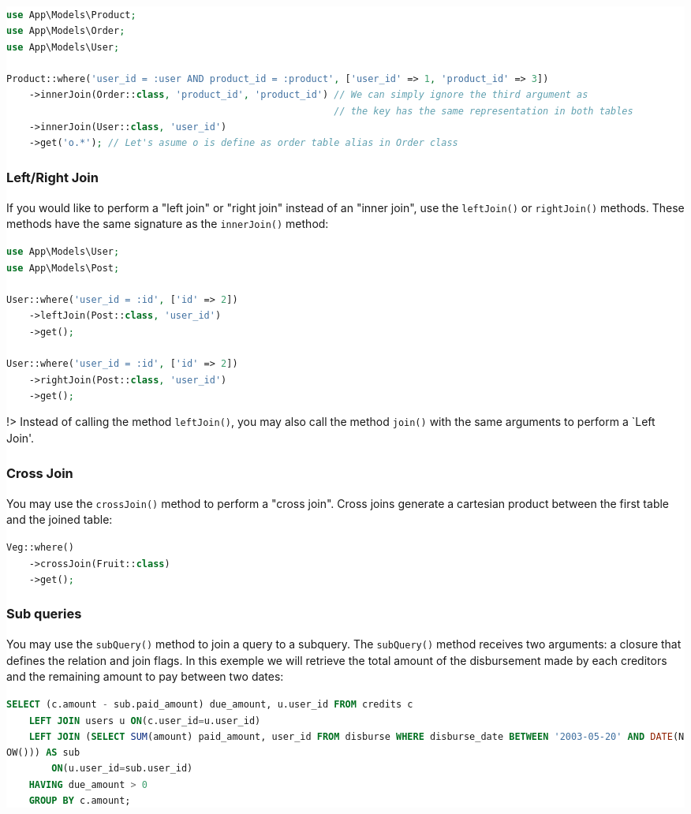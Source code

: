 ```php
use App\Models\Product;
use App\Models\Order;
use App\Models\User;

Product::where('user_id = :user AND product_id = :product', ['user_id' => 1, 'product_id' => 3])
    ->innerJoin(Order::class, 'product_id', 'product_id') // We can simply ignore the third argument as 
                                                          // the key has the same representation in both tables
    ->innerJoin(User::class, 'user_id')
    ->get('o.*'); // Let's asume o is define as order table alias in Order class
```

### Left/Right Join
If you would like to perform a "left join" or "right join" instead of an "inner join", use the `leftJoin()` or `rightJoin()` methods. These methods have the same signature as the `innerJoin()` method:

```php
use App\Models\User;
use App\Models\Post;

User::where('user_id = :id', ['id' => 2])
    ->leftJoin(Post::class, 'user_id')
    ->get();

User::where('user_id = :id', ['id' => 2])
    ->rightJoin(Post::class, 'user_id')
    ->get();
```

!> Instead of calling the method `leftJoin()`, you may also call the method `join()` with the same arguments to perform a `Left Join'.

### Cross Join
You may use the `crossJoin()` method to perform a "cross join". Cross joins generate a cartesian product between the first table and the joined table:

```php
Veg::where()
    ->crossJoin(Fruit::class)
    ->get();
```

### Sub queries
You may use the `subQuery()` method to join a query to a subquery. The `subQuery()` method receives two arguments: a closure that defines the relation and join flags. In this exemple we will retrieve the total amount of the disbursement made by each creditors and the remaining amount to pay between two dates:

```sql
SELECT (c.amount - sub.paid_amount) due_amount, u.user_id FROM credits c
    LEFT JOIN users u ON(c.user_id=u.user_id)
    LEFT JOIN (SELECT SUM(amount) paid_amount, user_id FROM disburse WHERE disburse_date BETWEEN '2003-05-20' AND DATE(NOW())) AS sub 
        ON(u.user_id=sub.user_id)
    HAVING due_amount > 0
    GROUP BY c.amount;
```
